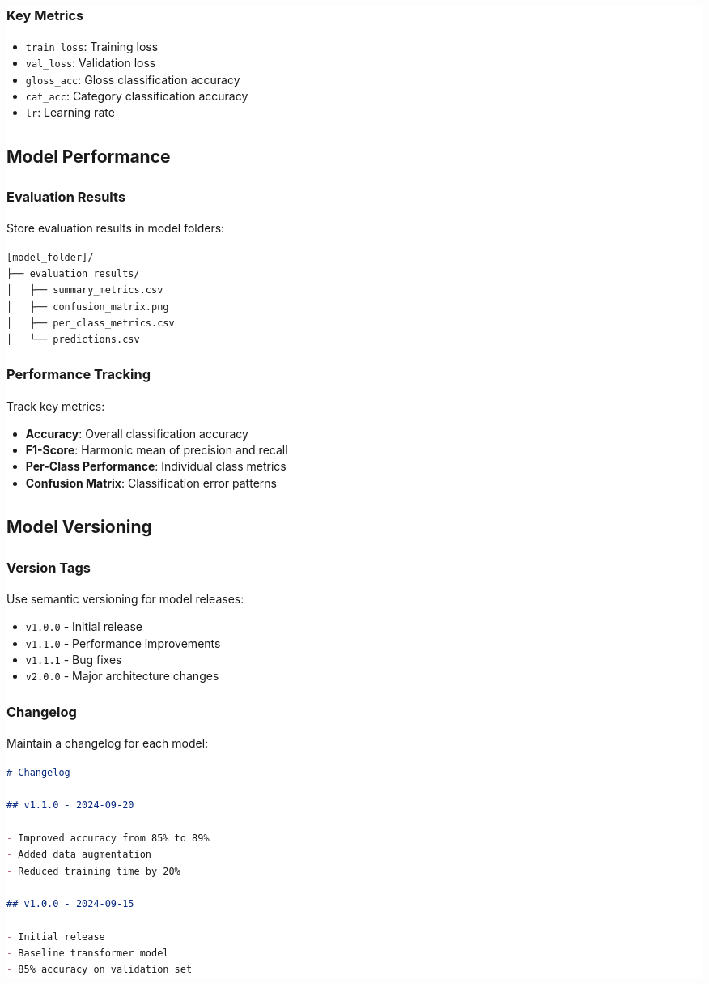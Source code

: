 ### Key Metrics

- `train_loss`: Training loss
- `val_loss`: Validation loss
- `gloss_acc`: Gloss classification accuracy
- `cat_acc`: Category classification accuracy
- `lr`: Learning rate

## Model Performance

### Evaluation Results

Store evaluation results in model folders:

```
[model_folder]/
├── evaluation_results/
│   ├── summary_metrics.csv
│   ├── confusion_matrix.png
│   ├── per_class_metrics.csv
│   └── predictions.csv
```

### Performance Tracking

Track key metrics:

- **Accuracy**: Overall classification accuracy
- **F1-Score**: Harmonic mean of precision and recall
- **Per-Class Performance**: Individual class metrics
- **Confusion Matrix**: Classification error patterns

## Model Versioning

### Version Tags

Use semantic versioning for model releases:

- `v1.0.0` - Initial release
- `v1.1.0` - Performance improvements
- `v1.1.1` - Bug fixes
- `v2.0.0` - Major architecture changes

### Changelog

Maintain a changelog for each model:

```markdown
# Changelog

## v1.1.0 - 2024-09-20

- Improved accuracy from 85% to 89%
- Added data augmentation
- Reduced training time by 20%

## v1.0.0 - 2024-09-15

- Initial release
- Baseline transformer model
- 85% accuracy on validation set
```
